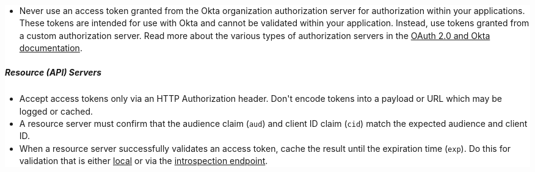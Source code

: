 * Never use an access token granted from the Okta organization authorization server for authorization within your applications. These tokens are intended for use with Okta and cannot be validated within your application. Instead, use tokens granted from a custom authorization server. Read more about the various types of authorization servers in the [OAuth 2.0 and Okta documentation](https://developer.okta.com/authentication-guide/auth-overview/#authorization-servers).

##### Resource (API) Servers

* Accept access tokens only via an HTTP Authorization header. Don't encode tokens into a payload or URL which may be logged or cached.
* A resource server must confirm that the audience claim (`aud`) and client ID claim (`cid`) match the expected audience and client ID.
* When a resource server successfully validates an access token, cache the result until the expiration time (`exp`). Do this for validation that is either [local](/authentication-guide/tokens/validating-access-tokens) or via the [introspection endpoint](/docs/api/resources/oidc/#introspect).
